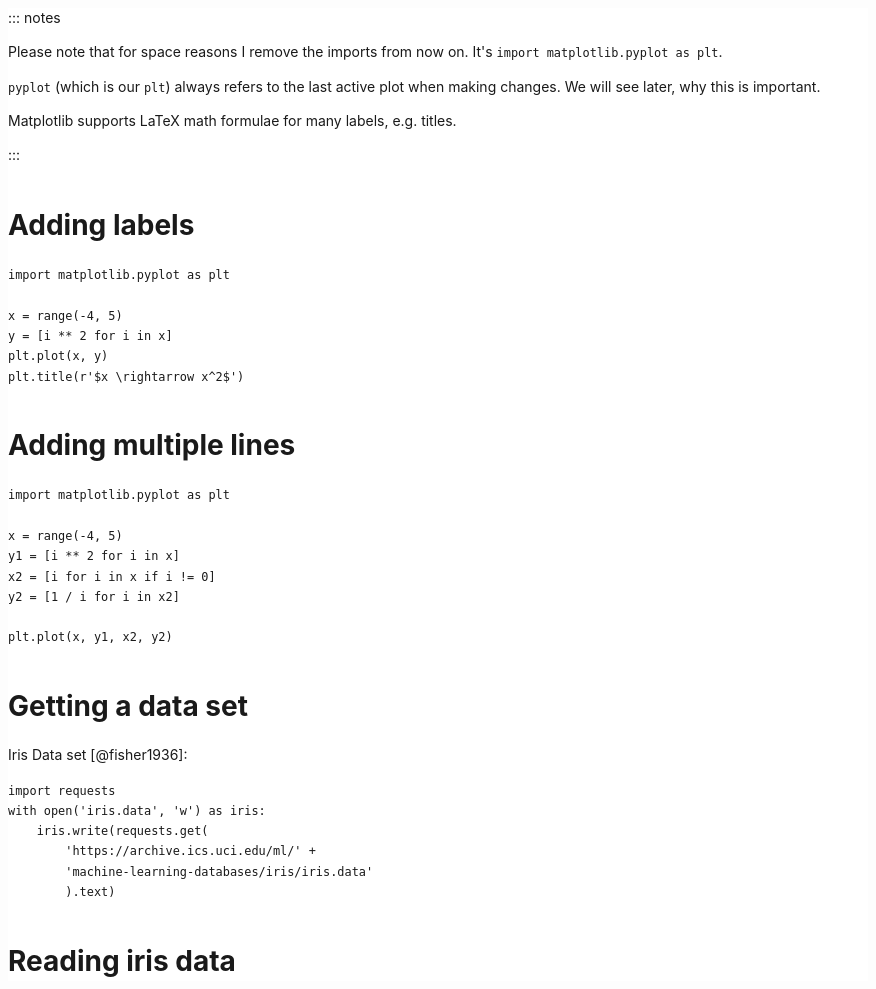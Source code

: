 ::: notes

Please note that for space reasons I remove the imports from now on. It's `import matplotlib.pyplot as plt`.

`pyplot` (which is our `plt`) always refers to the last active plot when making changes. We will see later, why this is important.

Matplotlib supports LaTeX math formulae for many labels, e.g. titles.

:::


# Adding labels

```{ .python .exec .plt .hideimports }
import matplotlib.pyplot as plt

x = range(-4, 5)
y = [i ** 2 for i in x]
plt.plot(x, y)
plt.title(r'$x \rightarrow x^2$')
```


# Adding multiple lines

```{ .python .exec .plt .hideimports }
import matplotlib.pyplot as plt

x = range(-4, 5)
y1 = [i ** 2 for i in x]
x2 = [i for i in x if i != 0]
y2 = [1 / i for i in x2]

plt.plot(x, y1, x2, y2)
```


# Getting a data set

Iris Data set [@fisher1936]:

```{ .python wd=12_Plotting/code .exec }
import requests
with open('iris.data', 'w') as iris:
    iris.write(requests.get(
        'https://archive.ics.uci.edu/ml/' +
        'machine-learning-databases/iris/iris.data'
        ).text)
```


# Reading iris data


[^gui]: Graphical User Interface
